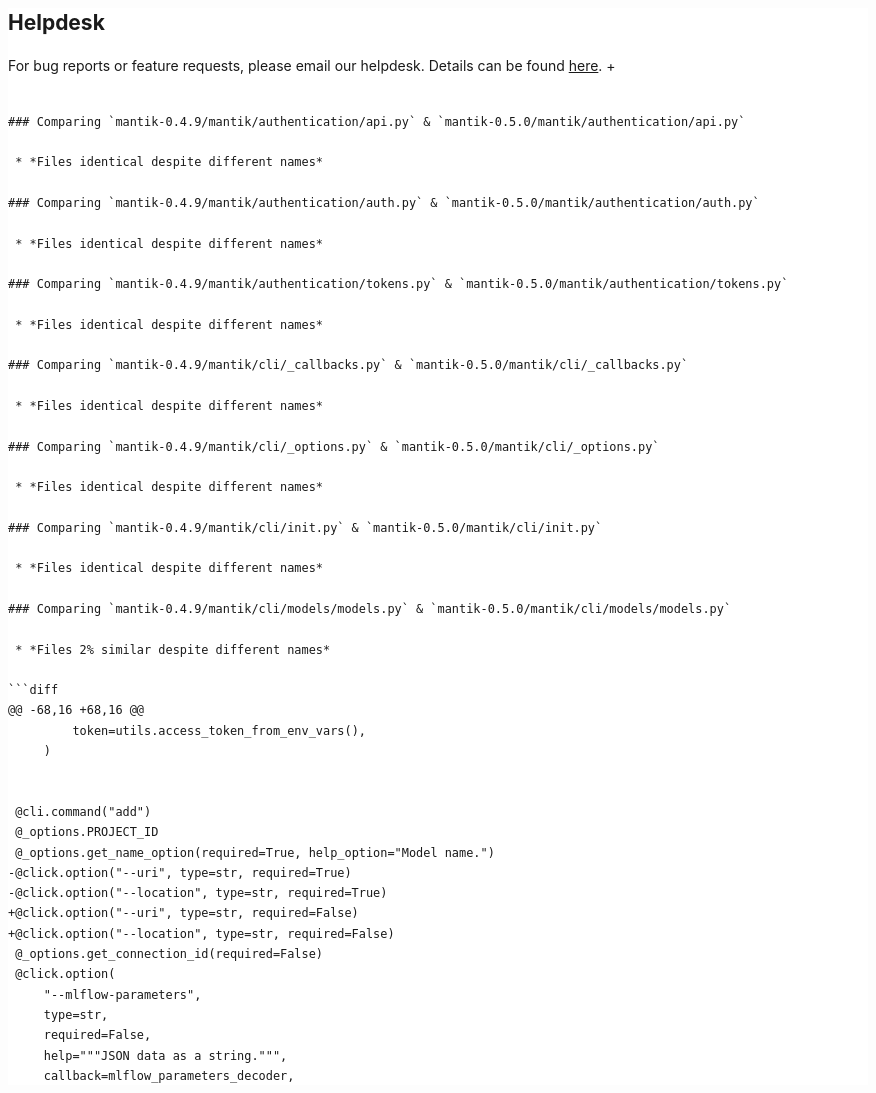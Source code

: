  ## Helpdesk
 
 For bug reports or feature requests, please email our helpdesk.
 Details can be found [here](https://mantik-ai.gitlab.io/mantik/helpdesk.html).
+
```

### Comparing `mantik-0.4.9/mantik/authentication/api.py` & `mantik-0.5.0/mantik/authentication/api.py`

 * *Files identical despite different names*

### Comparing `mantik-0.4.9/mantik/authentication/auth.py` & `mantik-0.5.0/mantik/authentication/auth.py`

 * *Files identical despite different names*

### Comparing `mantik-0.4.9/mantik/authentication/tokens.py` & `mantik-0.5.0/mantik/authentication/tokens.py`

 * *Files identical despite different names*

### Comparing `mantik-0.4.9/mantik/cli/_callbacks.py` & `mantik-0.5.0/mantik/cli/_callbacks.py`

 * *Files identical despite different names*

### Comparing `mantik-0.4.9/mantik/cli/_options.py` & `mantik-0.5.0/mantik/cli/_options.py`

 * *Files identical despite different names*

### Comparing `mantik-0.4.9/mantik/cli/init.py` & `mantik-0.5.0/mantik/cli/init.py`

 * *Files identical despite different names*

### Comparing `mantik-0.4.9/mantik/cli/models/models.py` & `mantik-0.5.0/mantik/cli/models/models.py`

 * *Files 2% similar despite different names*

```diff
@@ -68,16 +68,16 @@
         token=utils.access_token_from_env_vars(),
     )
 
 
 @cli.command("add")
 @_options.PROJECT_ID
 @_options.get_name_option(required=True, help_option="Model name.")
-@click.option("--uri", type=str, required=True)
-@click.option("--location", type=str, required=True)
+@click.option("--uri", type=str, required=False)
+@click.option("--location", type=str, required=False)
 @_options.get_connection_id(required=False)
 @click.option(
     "--mlflow-parameters",
     type=str,
     required=False,
     help="""JSON data as a string.""",
     callback=mlflow_parameters_decoder,
```

